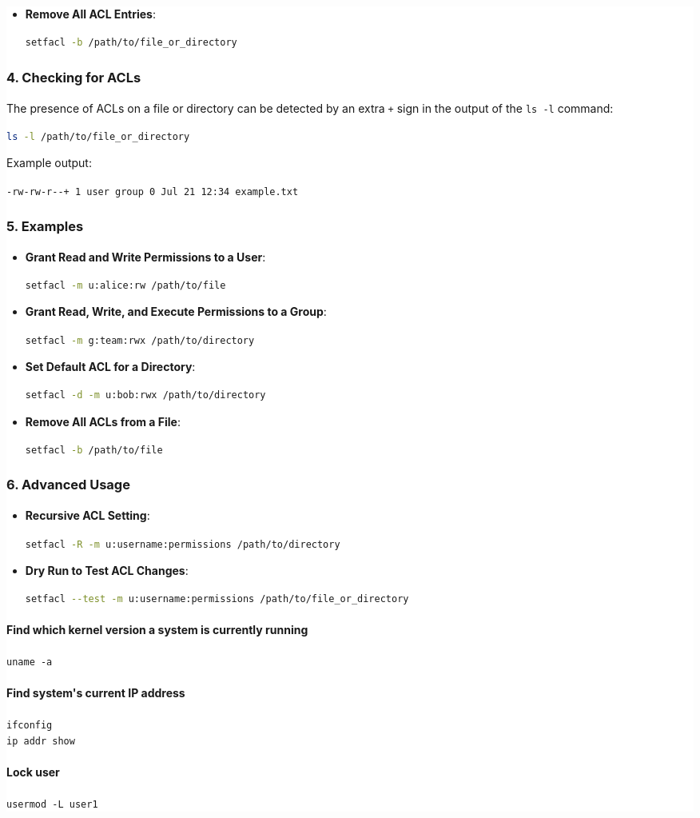 - **Remove All ACL Entries**:
  ```bash
  setfacl -b /path/to/file_or_directory
  ```

### 4. **Checking for ACLs**
The presence of ACLs on a file or directory can be detected by an extra `+` sign in the output of the `ls -l` command:

```bash
ls -l /path/to/file_or_directory
```

Example output:
```bash
-rw-rw-r--+ 1 user group 0 Jul 21 12:34 example.txt
```

### 5. **Examples**

- **Grant Read and Write Permissions to a User**:
  ```bash
  setfacl -m u:alice:rw /path/to/file
  ```

- **Grant Read, Write, and Execute Permissions to a Group**:
  ```bash
  setfacl -m g:team:rwx /path/to/directory
  ```

- **Set Default ACL for a Directory**:
  ```bash
  setfacl -d -m u:bob:rwx /path/to/directory
  ```

- **Remove All ACLs from a File**:
  ```bash
  setfacl -b /path/to/file
  ```

### 6. **Advanced Usage**
- **Recursive ACL Setting**:
  ```bash
  setfacl -R -m u:username:permissions /path/to/directory
  ```

- **Dry Run to Test ACL Changes**:
  ```bash
  setfacl --test -m u:username:permissions /path/to/file_or_directory
  ```
#### Find which kernel version a system is currently running
```
uname -a
```
#### Find system's current IP address
```
ifconfig
ip addr show
```
#### Lock user
```
usermod -L user1
```
